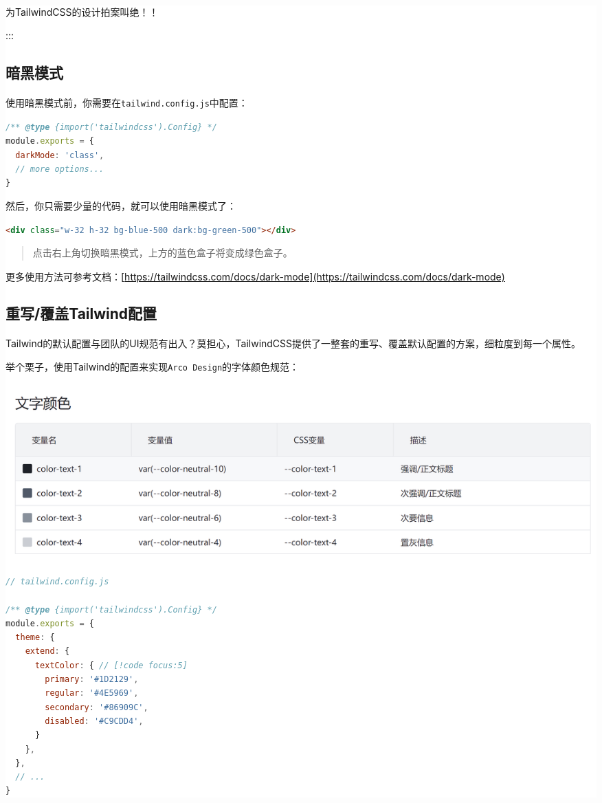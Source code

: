 为TailwindCSS的设计拍案叫绝！！

:::

## 暗黑模式

使用暗黑模式前，你需要在`tailwind.config.js`中配置：

```js
/** @type {import('tailwindcss').Config} */
module.exports = {
  darkMode: 'class',
  // more options...
}

```

然后，你只需要少量的代码，就可以使用暗黑模式了：

```html
<div class="w-32 h-32 bg-blue-500 dark:bg-green-500"></div>
```

<div class="w-32 h-32 bg-blue-500 dark:bg-green-500"></div>

> 点击右上角切换暗黑模式，上方的蓝色盒子将变成绿色盒子。

更多使用方法可参考文档：[https://tailwindcss.com/docs/dark-mode](https://tailwindcss.com/docs/dark-mode)

## 重写/覆盖Tailwind配置

Tailwind的默认配置与团队的UI规范有出入？莫担心，TailwindCSS提供了一整套的重写、覆盖默认配置的方案，细粒度到每一个属性。


举个栗子，使用Tailwind的配置来实现`Arco Design`的字体颜色规范：

![](./images/tailwind-acro.png)


```js
// tailwind.config.js

/** @type {import('tailwindcss').Config} */
module.exports = {
  theme: {
    extend: {
      textColor: { // [!code focus:5]
        primary: '#1D2129',
        regular: '#4E5969',
        secondary: '#86909C',
        disabled: '#C9CDD4',
      }
    },
  },
  // ...
}
```